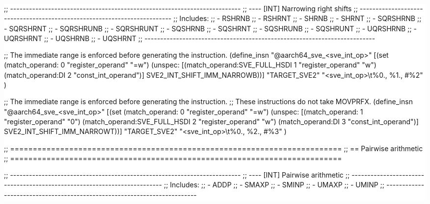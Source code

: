 ;; -------------------------------------------------------------------------
;; ---- [INT] Narrowing right shifts
;; -------------------------------------------------------------------------
;; Includes:
;; - RSHRNB
;; - RSHRNT
;; - SHRNB
;; - SHRNT
;; - SQRSHRNB
;; - SQRSHRNT
;; - SQRSHRUNB
;; - SQRSHRUNT
;; - SQSHRNB
;; - SQSHRNT
;; - SQSHRUNB
;; - SQSHRUNT
;; - UQRSHRNB
;; - UQRSHRNT
;; - UQSHRNB
;; - UQSHRNT
;; -------------------------------------------------------------------------

;; The immediate range is enforced before generating the instruction.
(define_insn "@aarch64_sve_<sve_int_op><mode>"
  [(set (match_operand:<VNARROW> 0 "register_operand" "=w")
	(unspec:<VNARROW>
	  [(match_operand:SVE_FULL_HSDI 1 "register_operand" "w")
	   (match_operand:DI 2 "const_int_operand")]
	  SVE2_INT_SHIFT_IMM_NARROWB))]
  "TARGET_SVE2"
  "<sve_int_op>\t%0.<Ventype>, %1.<Vetype>, #%2"
)

;; The immediate range is enforced before generating the instruction.
;; These instructions do not take MOVPRFX.
(define_insn "@aarch64_sve_<sve_int_op><mode>"
  [(set (match_operand:<VNARROW> 0 "register_operand" "=w")
	(unspec:<VNARROW>
	  [(match_operand:<VNARROW> 1 "register_operand" "0")
	   (match_operand:SVE_FULL_HSDI 2 "register_operand" "w")
	   (match_operand:DI 3 "const_int_operand")]
	  SVE2_INT_SHIFT_IMM_NARROWT))]
  "TARGET_SVE2"
  "<sve_int_op>\t%0.<Ventype>, %2.<Vetype>, #%3"
)

;; =========================================================================
;; == Pairwise arithmetic
;; =========================================================================

;; -------------------------------------------------------------------------
;; ---- [INT] Pairwise arithmetic
;; -------------------------------------------------------------------------
;; Includes:
;; - ADDP
;; - SMAXP
;; - SMINP
;; - UMAXP
;; - UMINP
;; -------------------------------------------------------------------------
